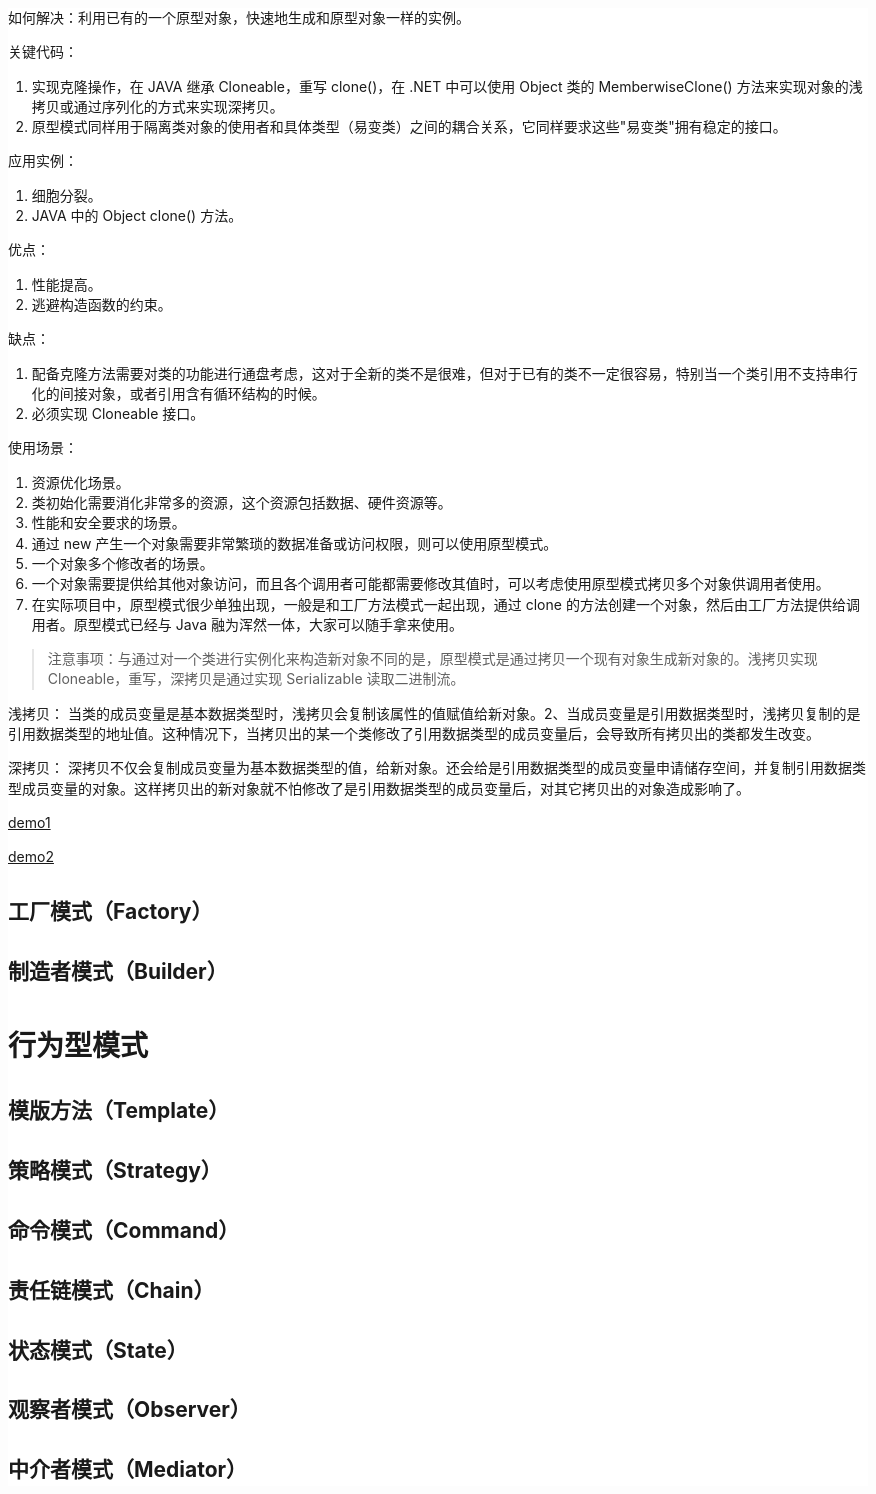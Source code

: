 如何解决：利用已有的一个原型对象，快速地生成和原型对象一样的实例。

关键代码： 
1. 实现克隆操作，在 JAVA 继承 Cloneable，重写 clone()，在 .NET 中可以使用 Object 类的 MemberwiseClone() 方法来实现对象的浅拷贝或通过序列化的方式来实现深拷贝。 
2. 原型模式同样用于隔离类对象的使用者和具体类型（易变类）之间的耦合关系，它同样要求这些"易变类"拥有稳定的接口。

应用实例： 
1. 细胞分裂。 
2. JAVA 中的 Object clone() 方法。

优点： 
1. 性能提高。 
2. 逃避构造函数的约束。

缺点： 
1. 配备克隆方法需要对类的功能进行通盘考虑，这对于全新的类不是很难，但对于已有的类不一定很容易，特别当一个类引用不支持串行化的间接对象，或者引用含有循环结构的时候。 
2. 必须实现 Cloneable 接口。

使用场景： 
1. 资源优化场景。 
2. 类初始化需要消化非常多的资源，这个资源包括数据、硬件资源等。 
3. 性能和安全要求的场景。 
4. 通过 new 产生一个对象需要非常繁琐的数据准备或访问权限，则可以使用原型模式。 
5. 一个对象多个修改者的场景。 
6. 一个对象需要提供给其他对象访问，而且各个调用者可能都需要修改其值时，可以考虑使用原型模式拷贝多个对象供调用者使用。 
7. 在实际项目中，原型模式很少单独出现，一般是和工厂方法模式一起出现，通过 clone 的方法创建一个对象，然后由工厂方法提供给调用者。原型模式已经与 Java 融为浑然一体，大家可以随手拿来使用。

> 注意事项：与通过对一个类进行实例化来构造新对象不同的是，原型模式是通过拷贝一个现有对象生成新对象的。浅拷贝实现 Cloneable，重写，深拷贝是通过实现 Serializable 读取二进制流。

浅拷贝：
当类的成员变量是基本数据类型时，浅拷贝会复制该属性的值赋值给新对象。2、当成员变量是引用数据类型时，浅拷贝复制的是引用数据类型的地址值。这种情况下，当拷贝出的某一个类修改了引用数据类型的成员变量后，会导致所有拷贝出的类都发生改变。

深拷贝：
深拷贝不仅会复制成员变量为基本数据类型的值，给新对象。还会给是引用数据类型的成员变量申请储存空间，并复制引用数据类型成员变量的对象。这样拷贝出的新对象就不怕修改了是引用数据类型的成员变量后，对其它拷贝出的对象造成影响了。

[demo1](https://github.com/xiangzz159/JInterview-demo/tree/master/DesignPatterns/src/main/java/com/mydesign/prototype/demo1)

[demo2](https://github.com/xiangzz159/JInterview-demo/tree/master/DesignPatterns/src/main/java/com/mydesign/prototype/demo2)

## 工厂模式（Factory）
## 制造者模式（Builder）

# 行为型模式
## 模版方法（Template）
## 策略模式（Strategy）
## 命令模式（Command）
## 责任链模式（Chain）
## 状态模式（State）
## 观察者模式（Observer）
## 中介者模式（Mediator）